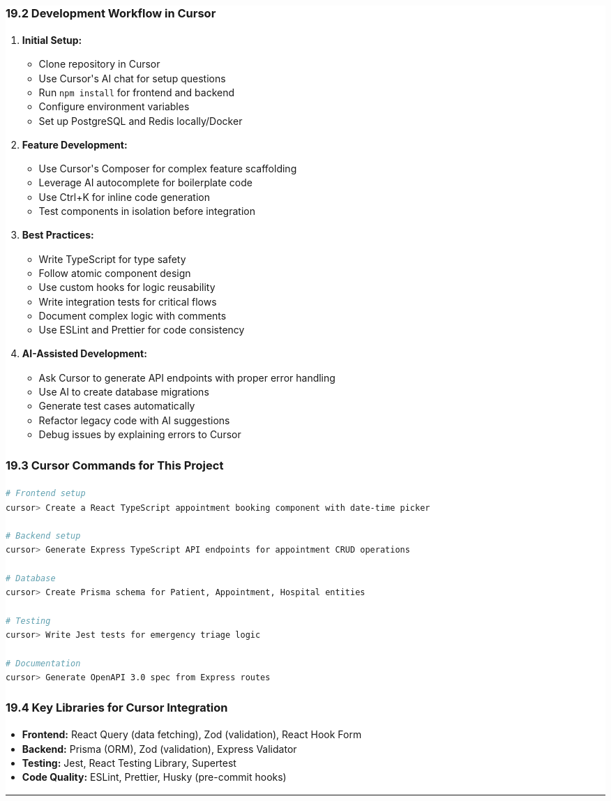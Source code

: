### 19.2 Development Workflow in Cursor
1. **Initial Setup:**
   - Clone repository in Cursor
   - Use Cursor's AI chat for setup questions
   - Run `npm install` for frontend and backend
   - Configure environment variables
   - Set up PostgreSQL and Redis locally/Docker

2. **Feature Development:**
   - Use Cursor's Composer for complex feature scaffolding
   - Leverage AI autocomplete for boilerplate code
   - Use Ctrl+K for inline code generation
   - Test components in isolation before integration

3. **Best Practices:**
   - Write TypeScript for type safety
   - Follow atomic component design
   - Use custom hooks for logic reusability
   - Write integration tests for critical flows
   - Document complex logic with comments
   - Use ESLint and Prettier for code consistency

4. **AI-Assisted Development:**
   - Ask Cursor to generate API endpoints with proper error handling
   - Use AI to create database migrations
   - Generate test cases automatically
   - Refactor legacy code with AI suggestions
   - Debug issues by explaining errors to Cursor

### 19.3 Cursor Commands for This Project
```bash
# Frontend setup
cursor> Create a React TypeScript appointment booking component with date-time picker

# Backend setup
cursor> Generate Express TypeScript API endpoints for appointment CRUD operations

# Database
cursor> Create Prisma schema for Patient, Appointment, Hospital entities

# Testing
cursor> Write Jest tests for emergency triage logic

# Documentation
cursor> Generate OpenAPI 3.0 spec from Express routes
```

### 19.4 Key Libraries for Cursor Integration
- **Frontend:** React Query (data fetching), Zod (validation), React Hook Form
- **Backend:** Prisma (ORM), Zod (validation), Express Validator
- **Testing:** Jest, React Testing Library, Supertest
- **Code Quality:** ESLint, Prettier, Husky (pre-commit hooks)

---